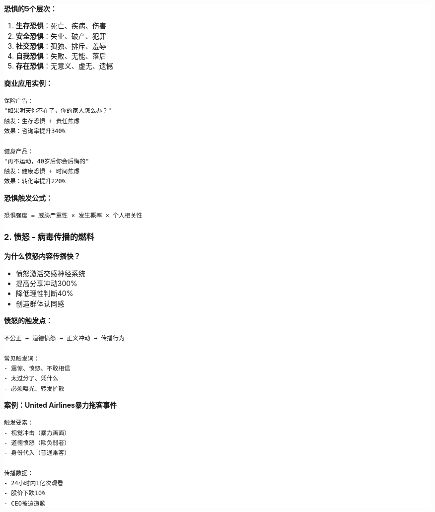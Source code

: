 **恐惧的5个层次：**
1. **生存恐惧**：死亡、疾病、伤害
2. **安全恐惧**：失业、破产、犯罪
3. **社交恐惧**：孤独、排斥、羞辱
4. **自我恐惧**：失败、无能、落后
5. **存在恐惧**：无意义、虚无、遗憾

**商业应用实例：**
```
保险广告：
"如果明天你不在了，你的家人怎么办？"
触发：生存恐惧 + 责任焦虑
效果：咨询率提升340%

健身产品：
"再不运动，40岁后你会后悔的"
触发：健康恐惧 + 时间焦虑
效果：转化率提升220%
```

**恐惧触发公式：**
```
恐惧强度 = 威胁严重性 × 发生概率 × 个人相关性
```

### 2. 愤怒 - 病毒传播的燃料

**为什么愤怒内容传播快？**
- 愤怒激活交感神经系统
- 提高分享冲动300%
- 降低理性判断40%
- 创造群体认同感

**愤怒的触发点：**
```
不公正 → 道德愤怒 → 正义冲动 → 传播行为

常见触发词：
- 震惊、愤怒、不敢相信
- 太过分了、凭什么
- 必须曝光、转发扩散
```

**案例：United Airlines暴力拖客事件**
```
触发要素：
- 视觉冲击（暴力画面）
- 道德愤怒（欺负弱者）
- 身份代入（普通乘客）

传播数据：
- 24小时内1亿次观看
- 股价下跌10%
- CEO被迫道歉
```
